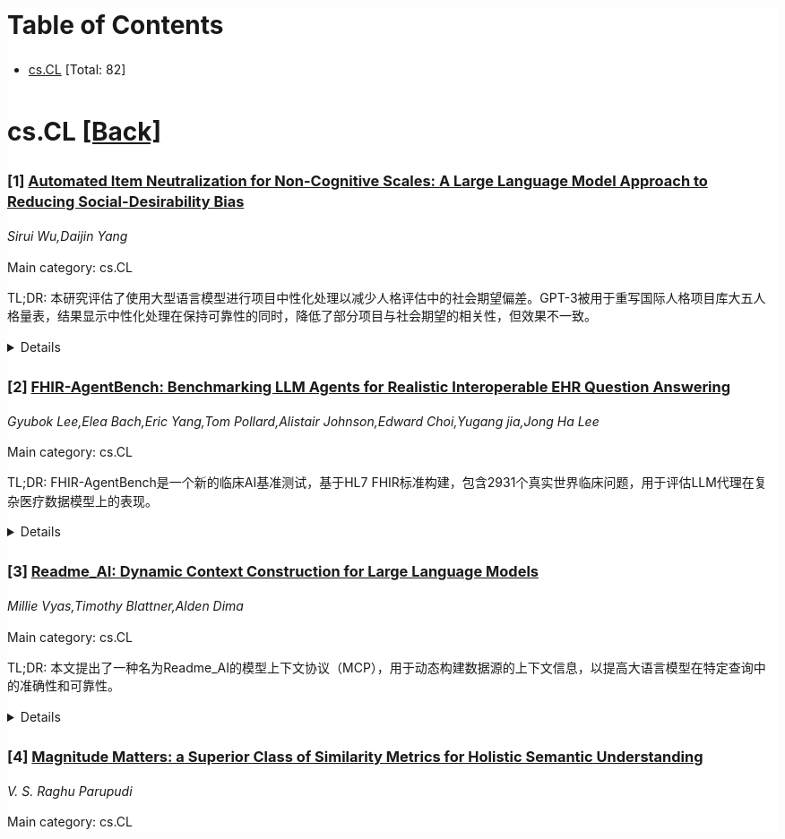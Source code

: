 <div id=toc></div>

# Table of Contents

- [cs.CL](#cs.CL) [Total: 82]


<div id='cs.CL'></div>

# cs.CL [[Back]](#toc)

### [1] [Automated Item Neutralization for Non-Cognitive Scales: A Large Language Model Approach to Reducing Social-Desirability Bias](https://arxiv.org/abs/2509.19314)
*Sirui Wu,Daijin Yang*

Main category: cs.CL

TL;DR: 本研究评估了使用大型语言模型进行项目中性化处理以减少人格评估中的社会期望偏差。GPT-3被用于重写国际人格项目库大五人格量表，结果显示中性化处理在保持可靠性的同时，降低了部分项目与社会期望的相关性，但效果不一致。


<details><summary>Details</summary></details>


### [2] [FHIR-AgentBench: Benchmarking LLM Agents for Realistic Interoperable EHR Question Answering](https://arxiv.org/abs/2509.19319)
*Gyubok Lee,Elea Bach,Eric Yang,Tom Pollard,Alistair Johnson,Edward Choi,Yugang jia,Jong Ha Lee*

Main category: cs.CL

TL;DR: FHIR-AgentBench是一个新的临床AI基准测试，基于HL7 FHIR标准构建，包含2931个真实世界临床问题，用于评估LLM代理在复杂医疗数据模型上的表现。


<details><summary>Details</summary></details>


### [3] [Readme_AI: Dynamic Context Construction for Large Language Models](https://arxiv.org/abs/2509.19322)
*Millie Vyas,Timothy Blattner,Alden Dima*

Main category: cs.CL

TL;DR: 本文提出了一种名为Readme_AI的模型上下文协议（MCP），用于动态构建数据源的上下文信息，以提高大语言模型在特定查询中的准确性和可靠性。


<details><summary>Details</summary></details>


### [4] [Magnitude Matters: a Superior Class of Similarity Metrics for Holistic Semantic Understanding](https://arxiv.org/abs/2509.19323)
*V. S. Raghu Parupudi*

Main category: cs.CL
